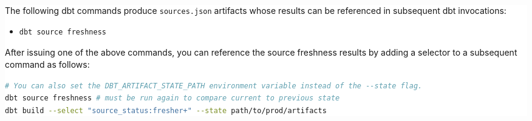 The following dbt commands produce `sources.json` artifacts whose results can be referenced in subsequent dbt invocations:  
- `dbt source freshness`

After issuing one of the above commands, you can reference the source freshness results by adding a selector to a subsequent command as follows: 

```bash
# You can also set the DBT_ARTIFACT_STATE_PATH environment variable instead of the --state flag.
dbt source freshness # must be run again to compare current to previous state
dbt build --select "source_status:fresher+" --state path/to/prod/artifacts
```
